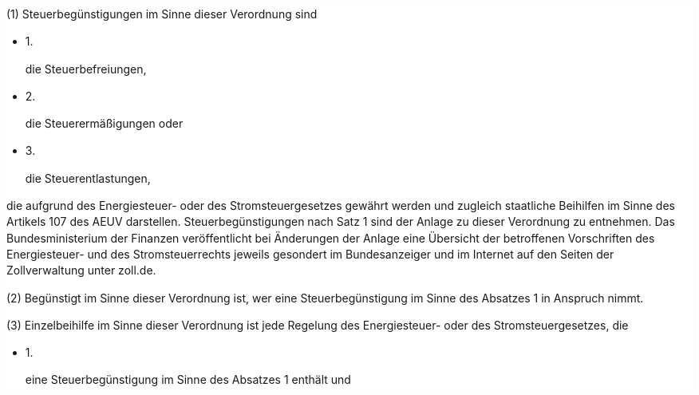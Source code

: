 <div>

<div class="jnhtml">

<div>

<div class="jurAbsatz">

(1) Steuerbegünstigungen im Sinne dieser Verordnung sind

  - 1\.
    
    <div>
    
    die Steuerbefreiungen,
    
    </div>

  - 2\.
    
    <div>
    
    die Steuerermäßigungen oder
    
    </div>

  - 3\.
    
    <div>
    
    die Steuerentlastungen,
    
    </div>

die aufgrund des Energiesteuer- oder des Stromsteuergesetzes gewährt
werden und zugleich staatliche Beihilfen im Sinne des Artikels 107 des
AEUV darstellen. Steuerbegünstigungen nach Satz 1 sind der Anlage zu
dieser Verordnung zu entnehmen. Das Bundesministerium der Finanzen
veröffentlicht bei Änderungen der Anlage eine Übersicht der betroffenen
Vorschriften des Energiesteuer- und des Stromsteuerrechts jeweils
gesondert im Bundesanzeiger und im Internet auf den Seiten der
Zollverwaltung unter zoll.de.

</div>

<div class="jurAbsatz">

(2) Begünstigt im Sinne dieser Verordnung ist, wer eine
Steuerbegünstigung im Sinne des Absatzes 1 in Anspruch nimmt.

</div>

<div class="jurAbsatz">

(3) Einzelbeihilfe im Sinne dieser Verordnung ist jede Regelung des
Energiesteuer- oder des Stromsteuergesetzes, die

  - 1\.
    
    <div>
    
    eine Steuerbegünstigung im Sinne des Absatzes 1 enthält und
    